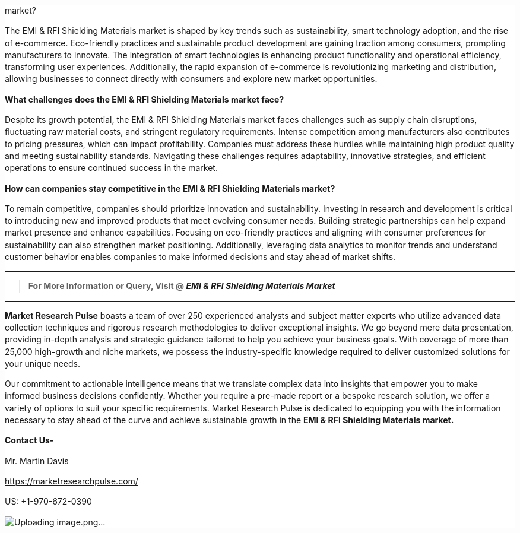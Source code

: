 market?</strong></p><p>The EMI & RFI Shielding Materials market is shaped by key trends such as sustainability, smart technology adoption, and the rise of e-commerce. Eco-friendly practices and sustainable product development are gaining traction among consumers, prompting manufacturers to innovate. The integration of smart technologies is enhancing product functionality and operational efficiency, transforming user experiences. Additionally, the rapid expansion of e-commerce is revolutionizing marketing and distribution, allowing businesses to connect directly with consumers and explore new market opportunities.</p><p><strong>What challenges does the EMI & RFI Shielding Materials market face?</strong></p><p>Despite its growth potential, the EMI & RFI Shielding Materials market faces challenges such as supply chain disruptions, fluctuating raw material costs, and stringent regulatory requirements. Intense competition among manufacturers also contributes to pricing pressures, which can impact profitability. Companies must address these hurdles while maintaining high product quality and meeting sustainability standards. Navigating these challenges requires adaptability, innovative strategies, and efficient operations to ensure continued success in the market.</p><p><strong>How can companies stay competitive in the EMI & RFI Shielding Materials market?</strong></p><p>To remain competitive, companies should prioritize innovation and sustainability. Investing in research and development is critical to introducing new and improved products that meet evolving consumer needs. Building strategic partnerships can help expand market presence and enhance capabilities. Focusing on eco-friendly practices and aligning with consumer preferences for sustainability can also strengthen market positioning. Additionally, leveraging data analytics to monitor trends and understand customer behavior enables companies to make informed decisions and stay ahead of market shifts.</p><hr /><blockquote><p><strong>For More Information or Query, Visit @&nbsp;<em><a href="https://marketresearchpulse.com/report/46817/emi-rfi-shielding-materials-market?utm_source=Linkedin&utm_medium=029">EMI & RFI Shielding Materials Market</a></em></strong></p></blockquote><hr /><p><strong>Market Research Pulse</strong> boasts a team of over 250 experienced analysts and subject matter experts who utilize advanced data collection techniques and rigorous research methodologies to deliver exceptional insights. We go beyond mere data presentation, providing in-depth analysis and strategic guidance tailored to help you achieve your business goals. With coverage of more than 25,000 high-growth and niche markets, we possess the industry-specific knowledge required to deliver customized solutions for your unique needs.</p><p>Our commitment to actionable intelligence means that we translate complex data into insights that empower you to make informed business decisions confidently. Whether you require a pre-made report or a bespoke research solution, we offer a variety of options to suit your specific requirements. Market Research Pulse is dedicated to equipping you with the information necessary to stay ahead of the curve and achieve sustainable growth in the <strong>EMI & RFI Shielding Materials market.</strong></p><p><strong>Contact Us-</strong></p><p>Mr. Martin Davis</p><p>https://marketresearchpulse.com/</p><p>US: +1-970-672-0390</p>
![Uploading image.png…]()
